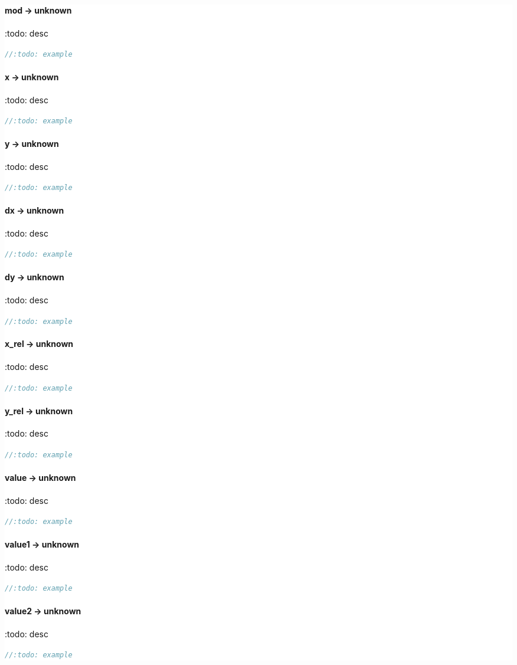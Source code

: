 #### mod -> unknown
:todo: desc
```js
//:todo: example
```

#### x -> unknown
:todo: desc
```js
//:todo: example
```

#### y -> unknown
:todo: desc
```js
//:todo: example
```

#### dx -> unknown
:todo: desc
```js
//:todo: example
```

#### dy -> unknown
:todo: desc
```js
//:todo: example
```

#### x_rel -> unknown
:todo: desc
```js
//:todo: example
```

#### y_rel -> unknown
:todo: desc
```js
//:todo: example
```

#### value -> unknown
:todo: desc
```js
//:todo: example
```

#### value1 -> unknown
:todo: desc
```js
//:todo: example
```

#### value2 -> unknown
:todo: desc
```js
//:todo: example
```
